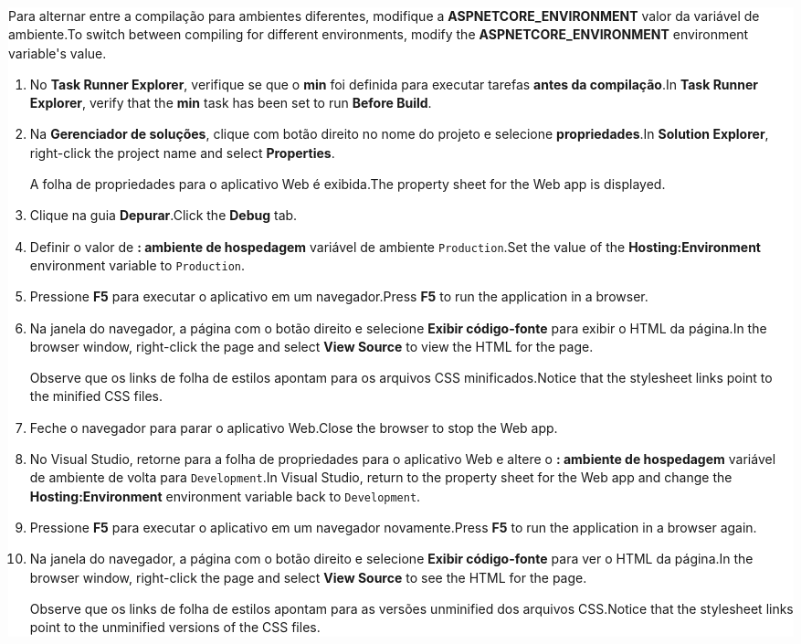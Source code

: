 <span data-ttu-id="2e2c9-216">Para alternar entre a compilação para ambientes diferentes, modifique a **ASPNETCORE_ENVIRONMENT** valor da variável de ambiente.</span><span class="sxs-lookup"><span data-stu-id="2e2c9-216">To switch between compiling for different environments, modify the **ASPNETCORE_ENVIRONMENT** environment variable's value.</span></span>

1. <span data-ttu-id="2e2c9-217">No **Task Runner Explorer**, verifique se que o **min** foi definida para executar tarefas **antes da compilação**.</span><span class="sxs-lookup"><span data-stu-id="2e2c9-217">In **Task Runner Explorer**, verify that the **min** task has been set to run **Before Build**.</span></span>

2. <span data-ttu-id="2e2c9-218">Na **Gerenciador de soluções**, clique com botão direito no nome do projeto e selecione **propriedades**.</span><span class="sxs-lookup"><span data-stu-id="2e2c9-218">In **Solution Explorer**, right-click the project name and select **Properties**.</span></span>

    <span data-ttu-id="2e2c9-219">A folha de propriedades para o aplicativo Web é exibida.</span><span class="sxs-lookup"><span data-stu-id="2e2c9-219">The property sheet for the Web app is displayed.</span></span>

3. <span data-ttu-id="2e2c9-220">Clique na guia **Depurar**.</span><span class="sxs-lookup"><span data-stu-id="2e2c9-220">Click the **Debug** tab.</span></span>

4. <span data-ttu-id="2e2c9-221">Definir o valor de **: ambiente de hospedagem** variável de ambiente `Production`.</span><span class="sxs-lookup"><span data-stu-id="2e2c9-221">Set the value of the **Hosting:Environment** environment variable to `Production`.</span></span>

5. <span data-ttu-id="2e2c9-222">Pressione **F5** para executar o aplicativo em um navegador.</span><span class="sxs-lookup"><span data-stu-id="2e2c9-222">Press **F5** to run the application in a browser.</span></span>

6. <span data-ttu-id="2e2c9-223">Na janela do navegador, a página com o botão direito e selecione **Exibir código-fonte** para exibir o HTML da página.</span><span class="sxs-lookup"><span data-stu-id="2e2c9-223">In the browser window, right-click the page and select **View Source** to view the HTML for the page.</span></span>

    <span data-ttu-id="2e2c9-224">Observe que os links de folha de estilos apontam para os arquivos CSS minificados.</span><span class="sxs-lookup"><span data-stu-id="2e2c9-224">Notice that the stylesheet links point to the minified CSS files.</span></span>

7. <span data-ttu-id="2e2c9-225">Feche o navegador para parar o aplicativo Web.</span><span class="sxs-lookup"><span data-stu-id="2e2c9-225">Close the browser to stop the Web app.</span></span>

8. <span data-ttu-id="2e2c9-226">No Visual Studio, retorne para a folha de propriedades para o aplicativo Web e altere o **: ambiente de hospedagem** variável de ambiente de volta para `Development`.</span><span class="sxs-lookup"><span data-stu-id="2e2c9-226">In Visual Studio, return to the property sheet for the Web app and change the **Hosting:Environment** environment variable back to `Development`.</span></span>

9. <span data-ttu-id="2e2c9-227">Pressione **F5** para executar o aplicativo em um navegador novamente.</span><span class="sxs-lookup"><span data-stu-id="2e2c9-227">Press **F5** to run the application in a browser again.</span></span>

10. <span data-ttu-id="2e2c9-228">Na janela do navegador, a página com o botão direito e selecione **Exibir código-fonte** para ver o HTML da página.</span><span class="sxs-lookup"><span data-stu-id="2e2c9-228">In the browser window, right-click the page and select **View Source** to see the HTML for the page.</span></span>

    <span data-ttu-id="2e2c9-229">Observe que os links de folha de estilos apontam para as versões unminified dos arquivos CSS.</span><span class="sxs-lookup"><span data-stu-id="2e2c9-229">Notice that the stylesheet links point to the unminified versions of the CSS files.</span></span>
